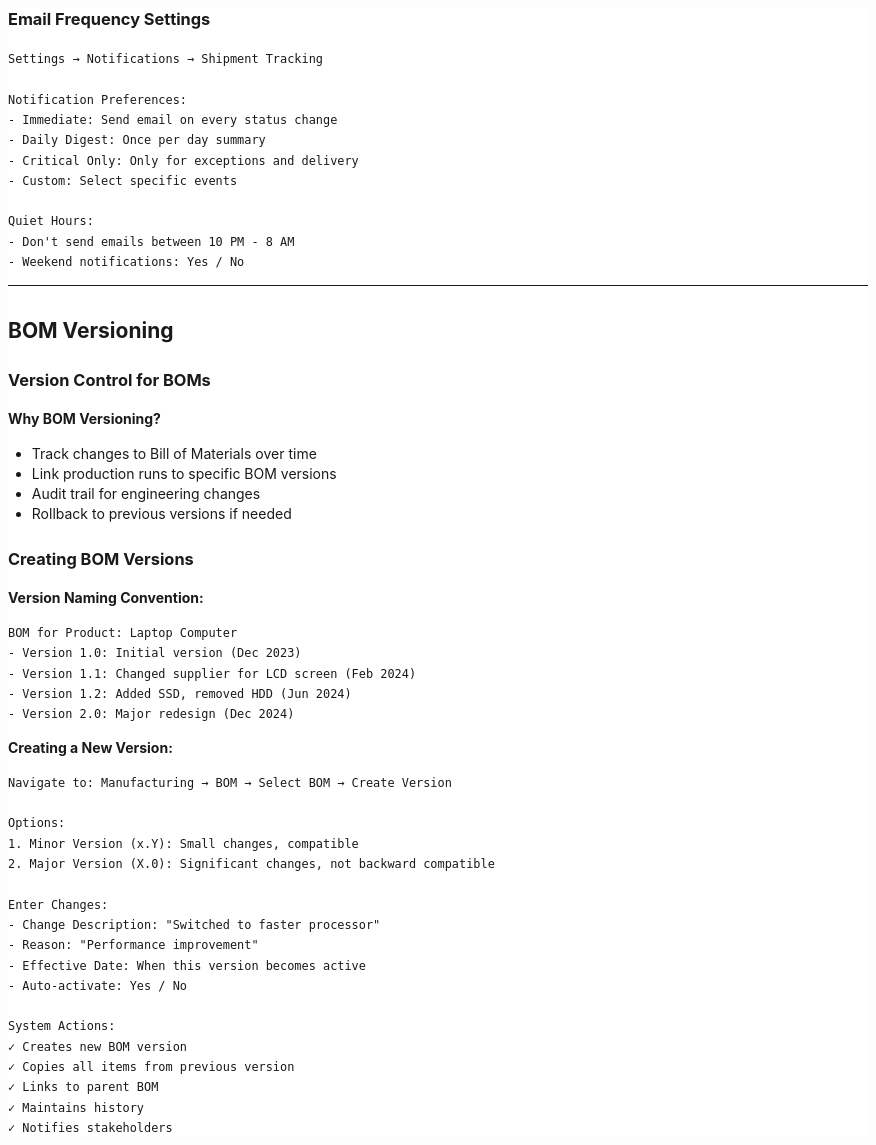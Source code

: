 ### Email Frequency Settings

```
Settings → Notifications → Shipment Tracking

Notification Preferences:
- Immediate: Send email on every status change
- Daily Digest: Once per day summary
- Critical Only: Only for exceptions and delivery
- Custom: Select specific events

Quiet Hours:
- Don't send emails between 10 PM - 8 AM
- Weekend notifications: Yes / No
```

---

## BOM Versioning

### Version Control for BOMs

**Why BOM Versioning?**
- Track changes to Bill of Materials over time
- Link production runs to specific BOM versions
- Audit trail for engineering changes
- Rollback to previous versions if needed

### Creating BOM Versions

**Version Naming Convention:**
```
BOM for Product: Laptop Computer
- Version 1.0: Initial version (Dec 2023)
- Version 1.1: Changed supplier for LCD screen (Feb 2024)
- Version 1.2: Added SSD, removed HDD (Jun 2024)
- Version 2.0: Major redesign (Dec 2024)
```

**Creating a New Version:**
```
Navigate to: Manufacturing → BOM → Select BOM → Create Version

Options:
1. Minor Version (x.Y): Small changes, compatible
2. Major Version (X.0): Significant changes, not backward compatible

Enter Changes:
- Change Description: "Switched to faster processor"
- Reason: "Performance improvement"
- Effective Date: When this version becomes active
- Auto-activate: Yes / No

System Actions:
✓ Creates new BOM version
✓ Copies all items from previous version
✓ Links to parent BOM
✓ Maintains history
✓ Notifies stakeholders
```
